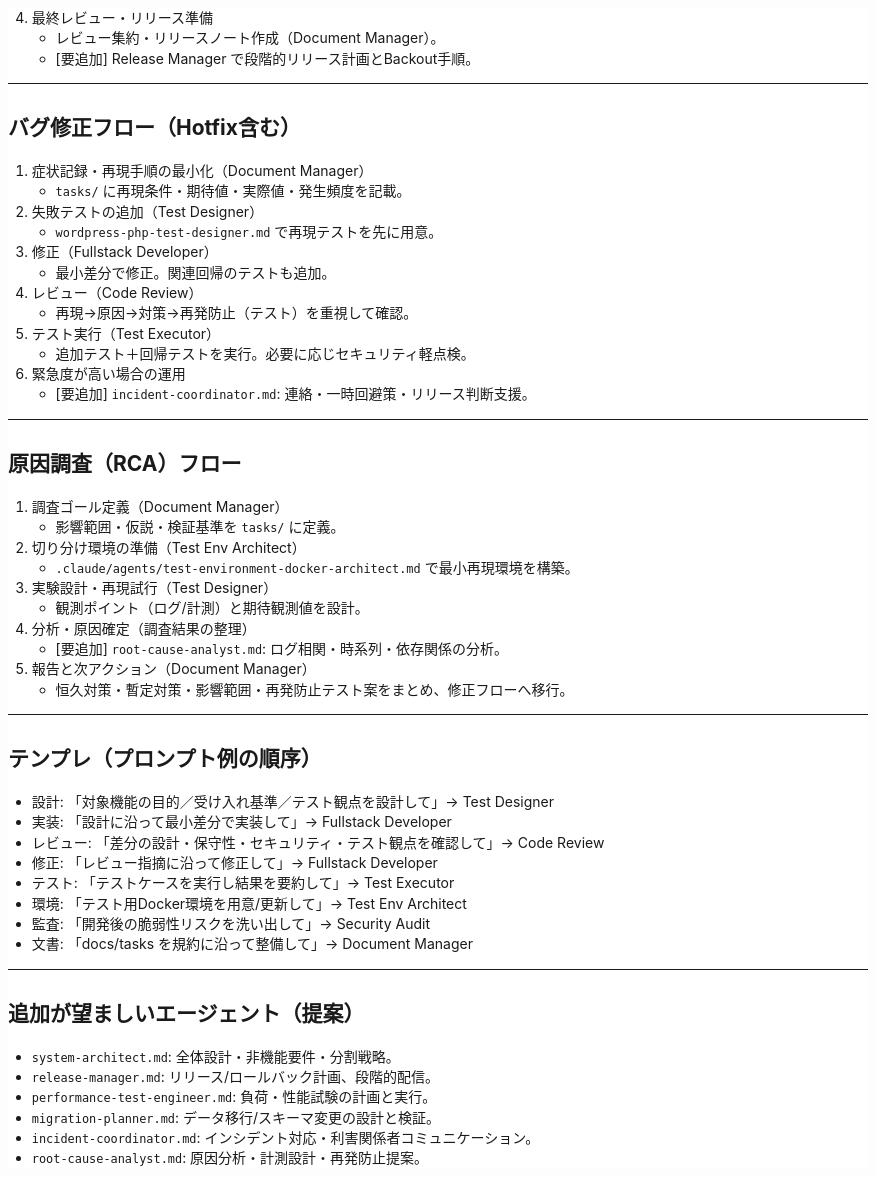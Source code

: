 4. 最終レビュー・リリース準備
   - レビュー集約・リリースノート作成（Document Manager）。
   - [要追加] Release Manager で段階的リリース計画とBackout手順。

---

## バグ修正フロー（Hotfix含む）
1. 症状記録・再現手順の最小化（Document Manager）
   - `tasks/` に再現条件・期待値・実際値・発生頻度を記載。
2. 失敗テストの追加（Test Designer）
   - `wordpress-php-test-designer.md` で再現テストを先に用意。
3. 修正（Fullstack Developer）
   - 最小差分で修正。関連回帰のテストも追加。
4. レビュー（Code Review）
   - 再現→原因→対策→再発防止（テスト）を重視して確認。
5. テスト実行（Test Executor）
   - 追加テスト＋回帰テストを実行。必要に応じセキュリティ軽点検。
6. 緊急度が高い場合の運用
   - [要追加] `incident-coordinator.md`: 連絡・一時回避策・リリース判断支援。

---

## 原因調査（RCA）フロー
1. 調査ゴール定義（Document Manager）
   - 影響範囲・仮説・検証基準を `tasks/` に定義。
2. 切り分け環境の準備（Test Env Architect）
   - `.claude/agents/test-environment-docker-architect.md` で最小再現環境を構築。
3. 実験設計・再現試行（Test Designer）
   - 観測ポイント（ログ/計測）と期待観測値を設計。
4. 分析・原因確定（調査結果の整理）
   - [要追加] `root-cause-analyst.md`: ログ相関・時系列・依存関係の分析。
5. 報告と次アクション（Document Manager）
   - 恒久対策・暫定対策・影響範囲・再発防止テスト案をまとめ、修正フローへ移行。

---

## テンプレ（プロンプト例の順序）
- 設計: 「対象機能の目的／受け入れ基準／テスト観点を設計して」→ Test Designer
- 実装: 「設計に沿って最小差分で実装して」→ Fullstack Developer
- レビュー: 「差分の設計・保守性・セキュリティ・テスト観点を確認して」→ Code Review
- 修正: 「レビュー指摘に沿って修正して」→ Fullstack Developer
- テスト: 「テストケースを実行し結果を要約して」→ Test Executor
- 環境: 「テスト用Docker環境を用意/更新して」→ Test Env Architect
- 監査: 「開発後の脆弱性リスクを洗い出して」→ Security Audit
- 文書: 「docs/tasks を規約に沿って整備して」→ Document Manager

---

## 追加が望ましいエージェント（提案）
- `system-architect.md`: 全体設計・非機能要件・分割戦略。
- `release-manager.md`: リリース/ロールバック計画、段階的配信。
- `performance-test-engineer.md`: 負荷・性能試験の計画と実行。
- `migration-planner.md`: データ移行/スキーマ変更の設計と検証。
- `incident-coordinator.md`: インシデント対応・利害関係者コミュニケーション。
- `root-cause-analyst.md`: 原因分析・計測設計・再発防止提案。
